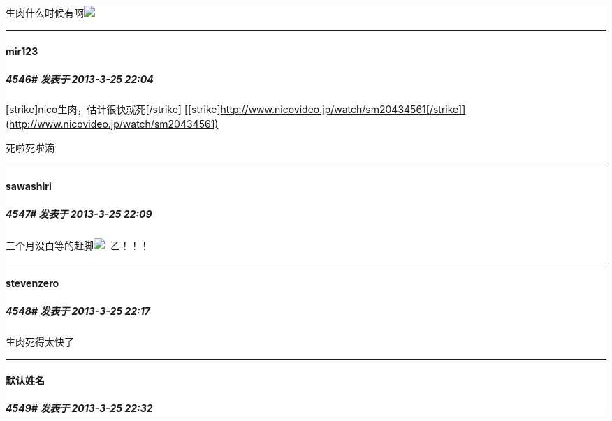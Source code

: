 


生肉什么时候有啊<img src="https://static.saraba1st.com/image/smiley/face/153.gif" referrerpolicy="no-referrer">







-----

####  mir123  
##### 4546#       发表于 2013-3-25 22:04




[strike]nico生肉，估计很快就死[/strike]
[[strike]http://www.nicovideo.jp/watch/sm20434561[/strike]](http://www.nicovideo.jp/watch/sm20434561)

死啦死啦滴







-----

####  sawashiri  
##### 4547#       发表于 2013-3-25 22:09




三个月没白等的赶脚<img src="https://static.saraba1st.com/image/smiley/face/153.gif" referrerpolicy="no-referrer">  乙！！！







-----

####  stevenzero  
##### 4548#       发表于 2013-3-25 22:17




生肉死得太快了







-----

####  默认姓名  
##### 4549#       发表于 2013-3-25 22:32
